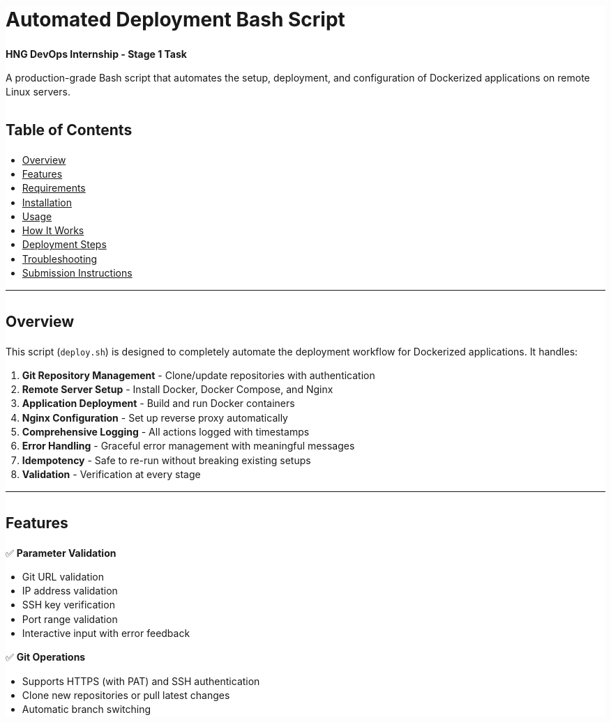 # Automated Deployment Bash Script

**HNG DevOps Internship - Stage 1 Task**

A production-grade Bash script that automates the setup, deployment, and configuration of Dockerized applications on remote Linux servers.

## Table of Contents

- [Overview](#overview)
- [Features](#features)
- [Requirements](#requirements)
- [Installation](#installation)
- [Usage](#usage)
- [How It Works](#how-it-works)
- [Deployment Steps](#deployment-steps)
- [Troubleshooting](#troubleshooting)
- [Submission Instructions](#submission-instructions)

---

## Overview

This script (`deploy.sh`) is designed to completely automate the deployment workflow for Dockerized applications. It handles:

1. **Git Repository Management** - Clone/update repositories with authentication
2. **Remote Server Setup** - Install Docker, Docker Compose, and Nginx
3. **Application Deployment** - Build and run Docker containers
4. **Nginx Configuration** - Set up reverse proxy automatically
5. **Comprehensive Logging** - All actions logged with timestamps
6. **Error Handling** - Graceful error management with meaningful messages
7. **Idempotency** - Safe to re-run without breaking existing setups
8. **Validation** - Verification at every stage

---

## Features

✅ **Parameter Validation**

- Git URL validation
- IP address validation
- SSH key verification
- Port range validation
- Interactive input with error feedback

✅ **Git Operations**

- Supports HTTPS (with PAT) and SSH authentication
- Clone new repositories or pull latest changes
- Automatic branch switching
